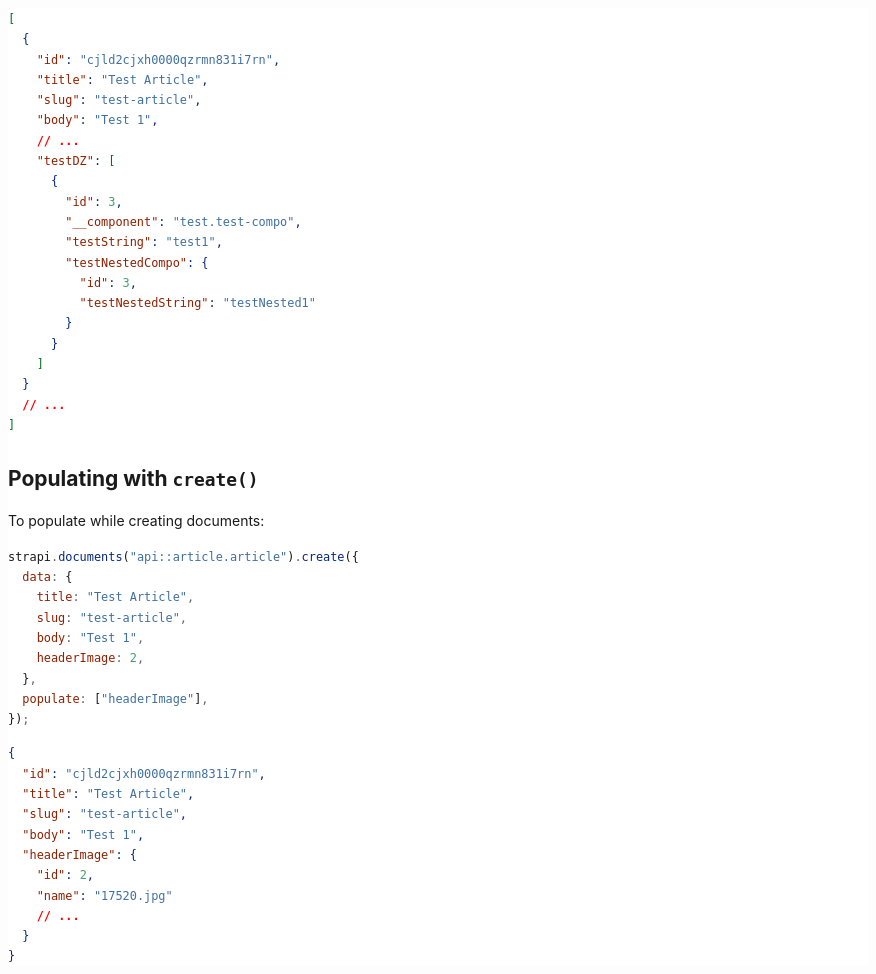 </Request>

<Response title="Example response">

```json
[
  {
    "id": "cjld2cjxh0000qzrmn831i7rn",
    "title": "Test Article",
    "slug": "test-article",
    "body": "Test 1",
    // ...
    "testDZ": [
      {
        "id": 3,
        "__component": "test.test-compo",
        "testString": "test1",
        "testNestedCompo": {
          "id": 3,
          "testNestedString": "testNested1"
        }
      }
    ]
  }
  // ...
]
```

</Response>
</ApiCall>

## Populating with `create()`

To populate while creating documents:

<ApiCall noSideBySide>
<Request title="Example request">

```js
strapi.documents("api::article.article").create({
  data: {
    title: "Test Article",
    slug: "test-article",
    body: "Test 1",
    headerImage: 2,
  },
  populate: ["headerImage"],
});
```

</Request>

<Response title="Example response">

```json
{
  "id": "cjld2cjxh0000qzrmn831i7rn",
  "title": "Test Article",
  "slug": "test-article",
  "body": "Test 1",
  "headerImage": {
    "id": 2,
    "name": "17520.jpg"
    // ...
  }
}
```
